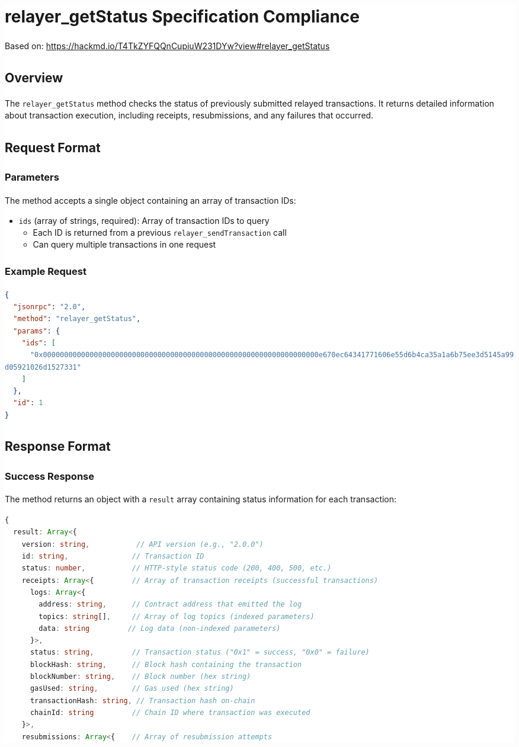 # relayer_getStatus Specification Compliance

Based on: https://hackmd.io/T4TkZYFQQnCupiuW231DYw?view#relayer_getStatus

## Overview

The `relayer_getStatus` method checks the status of previously submitted relayed transactions. It returns detailed information about transaction execution, including receipts, resubmissions, and any failures that occurred.

## Request Format

### Parameters

The method accepts a single object containing an array of transaction IDs:

- `ids` (array of strings, required): Array of transaction IDs to query
  - Each ID is returned from a previous `relayer_sendTransaction` call
  - Can query multiple transactions in one request

### Example Request

```json
{
  "jsonrpc": "2.0",
  "method": "relayer_getStatus",
  "params": {
    "ids": [
      "0x00000000000000000000000000000000000000000000000000000000000000000e670ec64341771606e55d6b4ca35a1a6b75ee3d5145a99d05921026d1527331"
    ]
  },
  "id": 1
}
```

## Response Format

### Success Response

The method returns an object with a `result` array containing status information for each transaction:

```typescript
{
  result: Array<{
    version: string,           // API version (e.g., "2.0.0")
    id: string,               // Transaction ID
    status: number,           // HTTP-style status code (200, 400, 500, etc.)
    receipts: Array<{         // Array of transaction receipts (successful transactions)
      logs: Array<{
        address: string,      // Contract address that emitted the log
        topics: string[],     // Array of log topics (indexed parameters)
        data: string         // Log data (non-indexed parameters)
      }>,
      status: string,         // Transaction status ("0x1" = success, "0x0" = failure)
      blockHash: string,      // Block hash containing the transaction
      blockNumber: string,    // Block number (hex string)
      gasUsed: string,        // Gas used (hex string)
      transactionHash: string, // Transaction hash on-chain
      chainId: string         // Chain ID where transaction was executed
    }>,
    resubmissions: Array<{    // Array of resubmission attempts
```